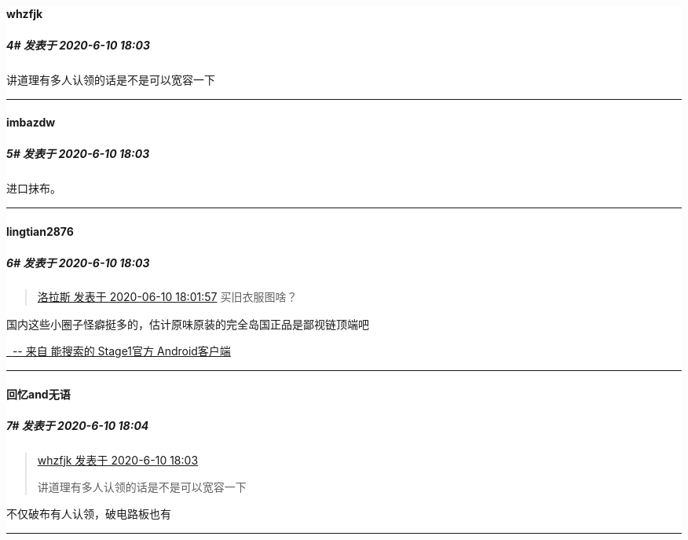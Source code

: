 ####  whzfjk  
##### 4#       发表于 2020-6-10 18:03




讲道理有多人认领的话是不是可以宽容一下







-----

####  imbazdw  
##### 5#       发表于 2020-6-10 18:03




进口抹布。







-----

####  lingtian2876  
##### 6#       发表于 2020-6-10 18:03



<blockquote><a href="httphttps://bbs.saraba1st.com/2b/forum.php?mod=redirect&amp;goto=findpost&amp;pid=47751516&amp;ptid=1940860" target="_blank">洛拉斯 发表于 2020-06-10 18:01:57</a>
买旧衣服图啥？</blockquote>国内这些小圈子怪癖挺多的，估计原味原装的完全岛国正品是鄙视链顶端吧

[  -- 来自 能搜索的 Stage1官方 Android客户端](https://www.coolapk.com/apk/140634)







-----

####  回忆and无语  
##### 7#       发表于 2020-6-10 18:04



<blockquote><a href="httphttps://bbs.saraba1st.com/2b/forum.php?mod=redirect&amp;goto=findpost&amp;pid=47751533&amp;ptid=1940860" target="_blank">whzfjk 发表于 2020-6-10 18:03</a>

讲道理有多人认领的话是不是可以宽容一下</blockquote>
不仅破布有人认领，破电路板也有







-----
